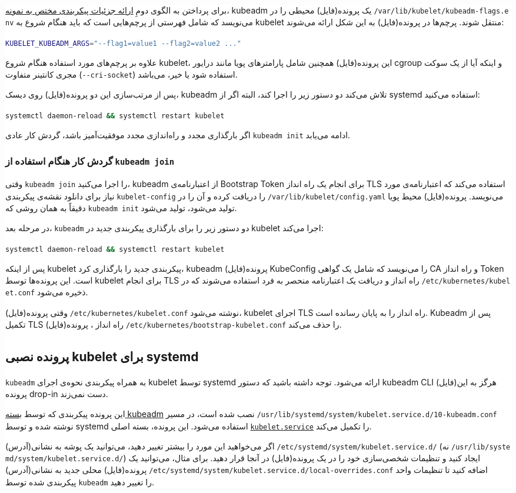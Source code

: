 برای پرداختن به الگوی دومِ [ارائه جزئیات پیکربندی مختص به نمونه](#ارائه-جزئیات-پیکربندی-مختص-به-هر-نمونه)، kubeadm یک پرونده(فایل) محیطی را در `/var/lib/kubelet/kubeadm-flags.env` می‌نویسد که شامل فهرستی از پرچم‌هایی است که باید هنگام شروع به kubelet منتقل شوند. پرچم‌ها در پرونده(فایل) به این شکل ارائه می‌شوند:

```bash
KUBELET_KUBEADM_ARGS="--flag1=value1 --flag2=value2 ..."
```

علاوه بر پرچم‌های مورد استفاده هنگام شروع kubelet، این پرونده(فایل) همچنین شامل پارامترهای پویا مانند درایور cgroup و اینکه آیا از یک سوکت مجری کانتینر متفاوت (`--cri-socket`) استفاده شود یا خیر، می‌باشد.

پس از مرتب‌سازی این دو پرونده(فایل) روی دیسک، kubeadm تلاش می‌کند دو دستور زیر را اجرا کند، البته اگر از systemd استفاده می‌کنید:


```bash
systemctl daemon-reload && systemctl restart kubelet
```

اگر بارگذاری مجدد و راه‌اندازی مجدد موفقیت‌آمیز باشد، گردش کار عادی `kubeadm init` ادامه می‌یابد.

### گردش کار هنگام استفاده از `kubeadm join`

وقتی `kubeadm join` را اجرا می‌کنید، kubeadm از اعتبارنامه‌ی Bootstrap Token برای انجام یک راه انداز TLS استفاده می‌کند که اعتبارنامه‌ی مورد نیاز برای دانلود نقشه‌ی پیکربندی `kubelet-config` را دریافت کرده و آن را در `/var/lib/kubelet/config.yaml` می‌نویسد. پرونده(فایل) محیط پویا دقیقاً به همان روشی که `kubeadm init` تولید می‌شود، تولید می‌شود.

در مرحله بعد، `kubeadm` دو دستور زیر را برای بارگذاری پیکربندی جدید در kubelet اجرا می‌کند:

```bash
systemctl daemon-reload && systemctl restart kubelet
```

پس از اینکه kubelet پیکربندی جدید را بارگذاری کرد، kubeadm پرونده(فایل) KubeConfig را می‌نویسد که شامل یک گواهی CA و راه انداز Token است. این پرونده‌ها توسط kubelet برای انجام TLS راه انداز و دریافت یک اعتبارنامه منحصر به فرد استفاده می‌شوند که در `/etc/kubernetes/kubelet.conf` ذخیره می‌شود.

وقتی پرونده(فایل) `/etc/kubernetes/kubelet.conf` نوشته می‌شود، kubelet اجرای TLS راه انداز را به پایان رسانده است. Kubeadm پس از تکمیل TLS  راه انداز ، پرونده(فایل) `/etc/kubernetes/bootstrap-kubelet.conf` را حذف می‌کند.

##  پرونده نصبی kubelet برای systemd

`kubeadm` به همراه پیکربندی نحوه‌ی اجرای kubelet توسط systemd ارائه می‌شود.
توجه داشته باشید که دستور kubeadm CLI (فایل)هرگز به این پرونده drop-in دست نمی‌زند.

این پرونده پیکربندی که توسط [بسته kubeadm](https://github.com/kubernetes/release/blob/cd53840/cmd/krel/templates/latest/kubeadm/10-kubeadm.conf) نصب شده است، در مسیر `/usr/lib/systemd/system/kubelet.service.d/10-kubeadm.conf` نوشته شده و توسط systemd استفاده می‌شود. این پرونده، بسته اصلی [`kubelet.service`](https://github.com/kubernetes/release/blob/cd53840/cmd/krel/templates/latest/kubelet/kubelet.service) را تکمیل می‌کند.

اگر می‌خواهید این مورد را بیشتر تغییر دهید، می‌توانید یک پوشه به نشانی(آدرس) `/etc/systemd/system/kubelet.service.d/` (نه `/usr/lib/systemd/system/kubelet.service.d/`) ایجاد کنید و تنظیمات شخصی‌سازی خود را در یک پرونده(فایل) در آنجا قرار دهید. برای مثال، می‌توانید یک پرونده(فایل) محلی جدید به نشانی(آدرس) `/etc/systemd/system/kubelet.service.d/local-overrides.conf` اضافه کنید تا تنظیمات واحد پیکربندی شده توسط `kubeadm` را تغییر دهید.
